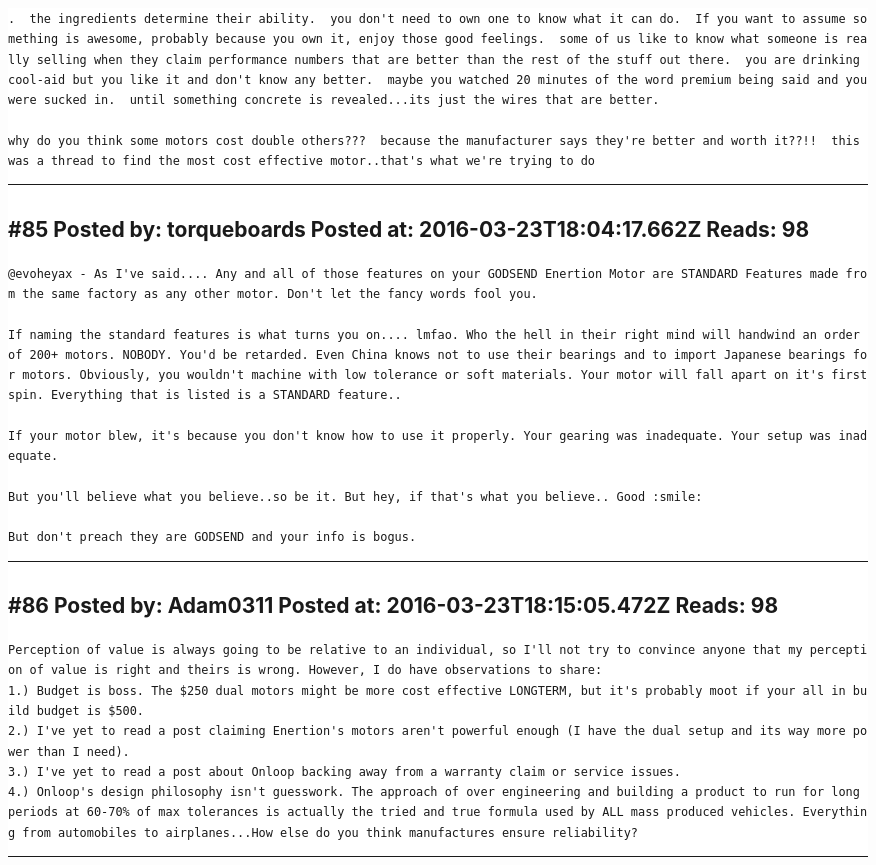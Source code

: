 ```
.  the ingredients determine their ability.  you don't need to own one to know what it can do.  If you want to assume something is awesome, probably because you own it, enjoy those good feelings.  some of us like to know what someone is really selling when they claim performance numbers that are better than the rest of the stuff out there.  you are drinking cool-aid but you like it and don't know any better.  maybe you watched 20 minutes of the word premium being said and you were sucked in.  until something concrete is revealed...its just the wires that are better.  

why do you think some motors cost double others???  because the manufacturer says they're better and worth it??!!  this was a thread to find the most cost effective motor..that's what we're trying to do
```

---
## \#85 Posted by: torqueboards Posted at: 2016-03-23T18:04:17.662Z Reads: 98

```
@evoheyax - As I've said.... Any and all of those features on your GODSEND Enertion Motor are STANDARD Features made from the same factory as any other motor. Don't let the fancy words fool you.

If naming the standard features is what turns you on.... lmfao. Who the hell in their right mind will handwind an order of 200+ motors. NOBODY. You'd be retarded. Even China knows not to use their bearings and to import Japanese bearings for motors. Obviously, you wouldn't machine with low tolerance or soft materials. Your motor will fall apart on it's first spin. Everything that is listed is a STANDARD feature..

If your motor blew, it's because you don't know how to use it properly. Your gearing was inadequate. Your setup was inadequate.

But you'll believe what you believe..so be it. But hey, if that's what you believe.. Good :smile: 

But don't preach they are GODSEND and your info is bogus.
```

---
## \#86 Posted by: Adam0311 Posted at: 2016-03-23T18:15:05.472Z Reads: 98

```
Perception of value is always going to be relative to an individual, so I'll not try to convince anyone that my perception of value is right and theirs is wrong. However, I do have observations to share:
1.) Budget is boss. The $250 dual motors might be more cost effective LONGTERM, but it's probably moot if your all in build budget is $500.
2.) I've yet to read a post claiming Enertion's motors aren't powerful enough (I have the dual setup and its way more power than I need). 
3.) I've yet to read a post about Onloop backing away from a warranty claim or service issues. 
4.) Onloop's design philosophy isn't guesswork. The approach of over engineering and building a product to run for long periods at 60-70% of max tolerances is actually the tried and true formula used by ALL mass produced vehicles. Everything from automobiles to airplanes...How else do you think manufactures ensure reliability?
```

---